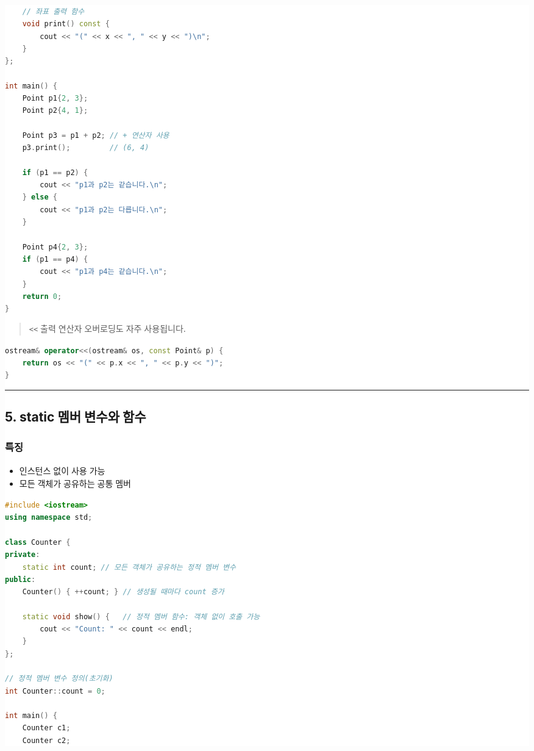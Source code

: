 ```cpp
    // 좌표 출력 함수
    void print() const {
        cout << "(" << x << ", " << y << ")\n";
    }
};

int main() {
    Point p1{2, 3};
    Point p2{4, 1};

    Point p3 = p1 + p2; // + 연산자 사용
    p3.print();         // (6, 4)

    if (p1 == p2) {
        cout << "p1과 p2는 같습니다.\n";
    } else {
        cout << "p1과 p2는 다릅니다.\n";
    }

    Point p4{2, 3};
    if (p1 == p4) {
        cout << "p1과 p4는 같습니다.\n";
    }
    return 0;
}
```

> `<<` 출력 연산자 오버로딩도 자주 사용됩니다.

```cpp
ostream& operator<<(ostream& os, const Point& p) {
    return os << "(" << p.x << ", " << p.y << ")";
}
```

---

## 5. static 멤버 변수와 함수

### 특징

- 인스턴스 없이 사용 가능
- 모든 객체가 공유하는 공통 멤버

```cpp
#include <iostream>
using namespace std;

class Counter {
private:
    static int count; // 모든 객체가 공유하는 정적 멤버 변수
public:
    Counter() { ++count; } // 생성될 때마다 count 증가

    static void show() {   // 정적 멤버 함수: 객체 없이 호출 가능
        cout << "Count: " << count << endl;
    }
};

// 정적 멤버 변수 정의(초기화)
int Counter::count = 0;

int main() {
    Counter c1;
    Counter c2;
```